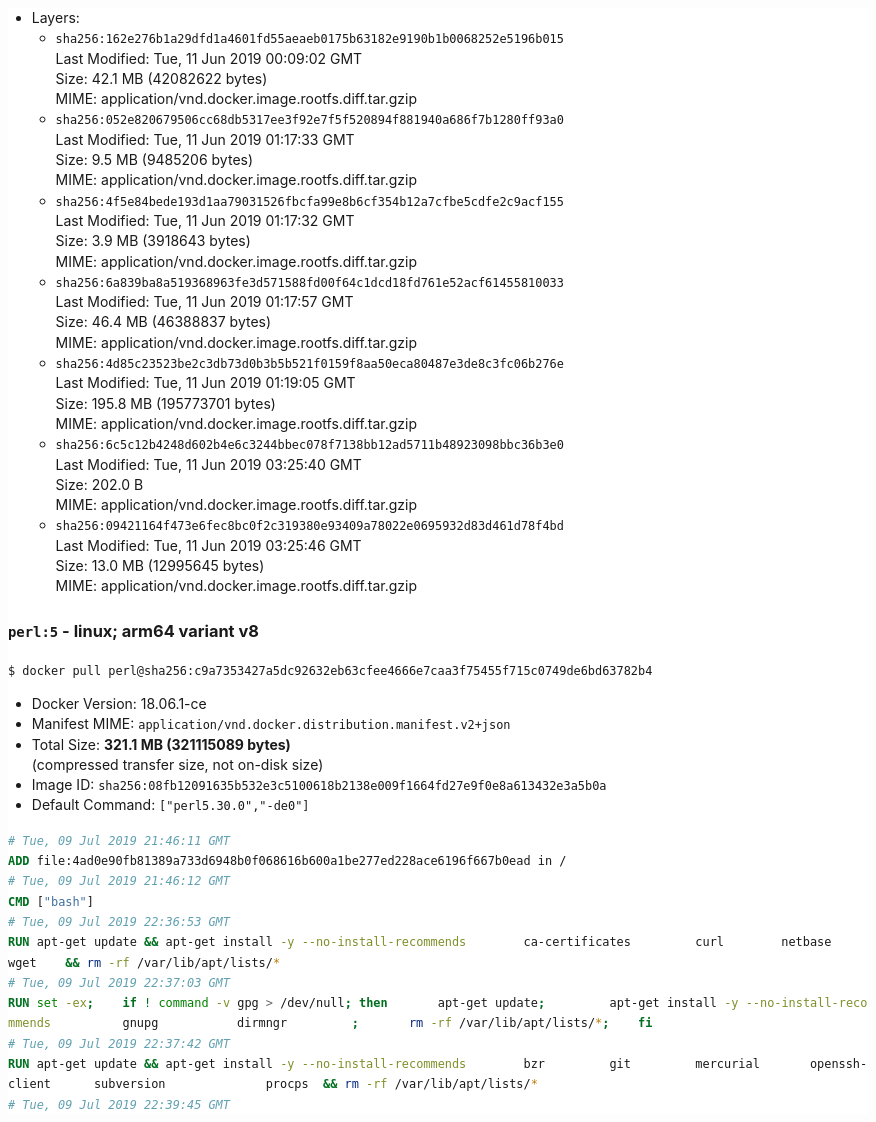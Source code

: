-	Layers:
	-	`sha256:162e276b1a29dfd1a4601fd55aeaeb0175b63182e9190b1b0068252e5196b015`  
		Last Modified: Tue, 11 Jun 2019 00:09:02 GMT  
		Size: 42.1 MB (42082622 bytes)  
		MIME: application/vnd.docker.image.rootfs.diff.tar.gzip
	-	`sha256:052e820679506cc68db5317ee3f92e7f5f520894f881940a686f7b1280ff93a0`  
		Last Modified: Tue, 11 Jun 2019 01:17:33 GMT  
		Size: 9.5 MB (9485206 bytes)  
		MIME: application/vnd.docker.image.rootfs.diff.tar.gzip
	-	`sha256:4f5e84bede193d1aa79031526fbcfa99e8b6cf354b12a7cfbe5cdfe2c9acf155`  
		Last Modified: Tue, 11 Jun 2019 01:17:32 GMT  
		Size: 3.9 MB (3918643 bytes)  
		MIME: application/vnd.docker.image.rootfs.diff.tar.gzip
	-	`sha256:6a839ba8a519368963fe3d571588fd00f64c1dcd18fd761e52acf61455810033`  
		Last Modified: Tue, 11 Jun 2019 01:17:57 GMT  
		Size: 46.4 MB (46388837 bytes)  
		MIME: application/vnd.docker.image.rootfs.diff.tar.gzip
	-	`sha256:4d85c23523be2c3db73d0b3b5b521f0159f8aa50eca80487e3de8c3fc06b276e`  
		Last Modified: Tue, 11 Jun 2019 01:19:05 GMT  
		Size: 195.8 MB (195773701 bytes)  
		MIME: application/vnd.docker.image.rootfs.diff.tar.gzip
	-	`sha256:6c5c12b4248d602b4e6c3244bbec078f7138bb12ad5711b48923098bbc36b3e0`  
		Last Modified: Tue, 11 Jun 2019 03:25:40 GMT  
		Size: 202.0 B  
		MIME: application/vnd.docker.image.rootfs.diff.tar.gzip
	-	`sha256:09421164f473e6fec8bc0f2c319380e93409a78022e0695932d83d461d78f4bd`  
		Last Modified: Tue, 11 Jun 2019 03:25:46 GMT  
		Size: 13.0 MB (12995645 bytes)  
		MIME: application/vnd.docker.image.rootfs.diff.tar.gzip

### `perl:5` - linux; arm64 variant v8

```console
$ docker pull perl@sha256:c9a7353427a5dc92632eb63cfee4666e7caa3f75455f715c0749de6bd63782b4
```

-	Docker Version: 18.06.1-ce
-	Manifest MIME: `application/vnd.docker.distribution.manifest.v2+json`
-	Total Size: **321.1 MB (321115089 bytes)**  
	(compressed transfer size, not on-disk size)
-	Image ID: `sha256:08fb12091635b532e3c5100618b2138e009f1664fd27e9f0e8a613432e3a5b0a`
-	Default Command: `["perl5.30.0","-de0"]`

```dockerfile
# Tue, 09 Jul 2019 21:46:11 GMT
ADD file:4ad0e90fb81389a733d6948b0f068616b600a1be277ed228ace6196f667b0ead in / 
# Tue, 09 Jul 2019 21:46:12 GMT
CMD ["bash"]
# Tue, 09 Jul 2019 22:36:53 GMT
RUN apt-get update && apt-get install -y --no-install-recommends 		ca-certificates 		curl 		netbase 		wget 	&& rm -rf /var/lib/apt/lists/*
# Tue, 09 Jul 2019 22:37:03 GMT
RUN set -ex; 	if ! command -v gpg > /dev/null; then 		apt-get update; 		apt-get install -y --no-install-recommends 			gnupg 			dirmngr 		; 		rm -rf /var/lib/apt/lists/*; 	fi
# Tue, 09 Jul 2019 22:37:42 GMT
RUN apt-get update && apt-get install -y --no-install-recommends 		bzr 		git 		mercurial 		openssh-client 		subversion 				procps 	&& rm -rf /var/lib/apt/lists/*
# Tue, 09 Jul 2019 22:39:45 GMT
```